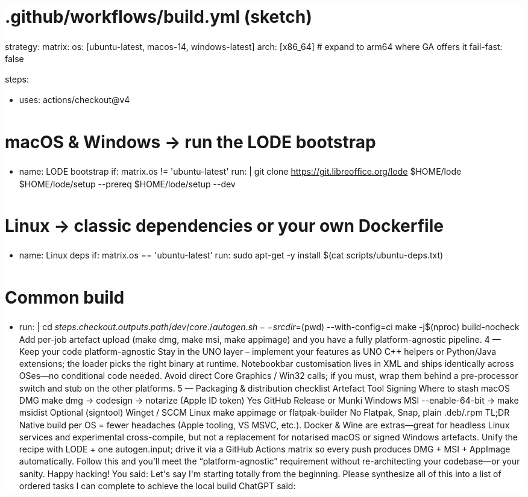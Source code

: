 # .github/workflows/build.yml (sketch)
strategy:
  matrix:
    os:   [ubuntu-latest, macos-14, windows-latest]
    arch: [x86_64]   # expand to arm64 where GA offers it
  fail-fast: false

steps:
- uses: actions/checkout@v4

# macOS & Windows → run the LODE bootstrap
- name: LODE bootstrap
  if: matrix.os != 'ubuntu-latest'
  run: |
    git clone https://git.libreoffice.org/lode $HOME/lode
    $HOME/lode/setup --prereq
    $HOME/lode/setup --dev

# Linux → classic dependencies or your own Dockerfile
- name: Linux deps
  if: matrix.os == 'ubuntu-latest'
  run: sudo apt-get -y install $(cat scripts/ubuntu-deps.txt)

# Common build
- run: |
    cd ${{ steps.checkout.outputs.path }}/dev/core
    ./autogen.sh --srcdir=$(pwd) --with-config=ci
    make -j$(nproc) build-nocheck
Add per-job artefact upload (make dmg, make msi, make appimage) and you have a fully platform-agnostic pipeline.
4 — Keep your code platform-agnostic
Stay in the UNO layer – implement your features as UNO C++ helpers or Python/Java extensions; the loader picks the right binary at runtime.
Notebookbar customisation lives in XML and ships identically across OSes—no conditional code needed.
Avoid direct Core Graphics / Win32 calls; if you must, wrap them behind a pre-processor switch and stub on the other platforms.
5 — Packaging & distribution checklist
Artefact	Tool	Signing	Where to stash
macOS DMG	make dmg → codesign → notarize (Apple ID token)	Yes	GitHub Release or Munki
Windows MSI	--enable-64-bit → make msidist	Optional (signtool)	Winget / SCCM
Linux	make appimage or flatpak-builder	No	Flatpak, Snap, plain .deb/.rpm
TL;DR
Native build per OS = fewer headaches (Apple tooling, VS MSVC, etc.).
Docker & Wine are extras—great for headless Linux services and experimental cross-compile, but not a replacement for notarised macOS or signed Windows artefacts.
Unify the recipe with LODE + one autogen.input; drive it via a GitHub Actions matrix so every push produces DMG + MSI + AppImage automatically.
Follow this and you’ll meet the “platform-agnostic” requirement without re-architecting your codebase—or your sanity. Happy hacking!
You said:
Let's say I'm starting totally from the beginning. Please synthesize all of this into a list of ordered tasks I can complete to achieve the local build
ChatGPT said:
